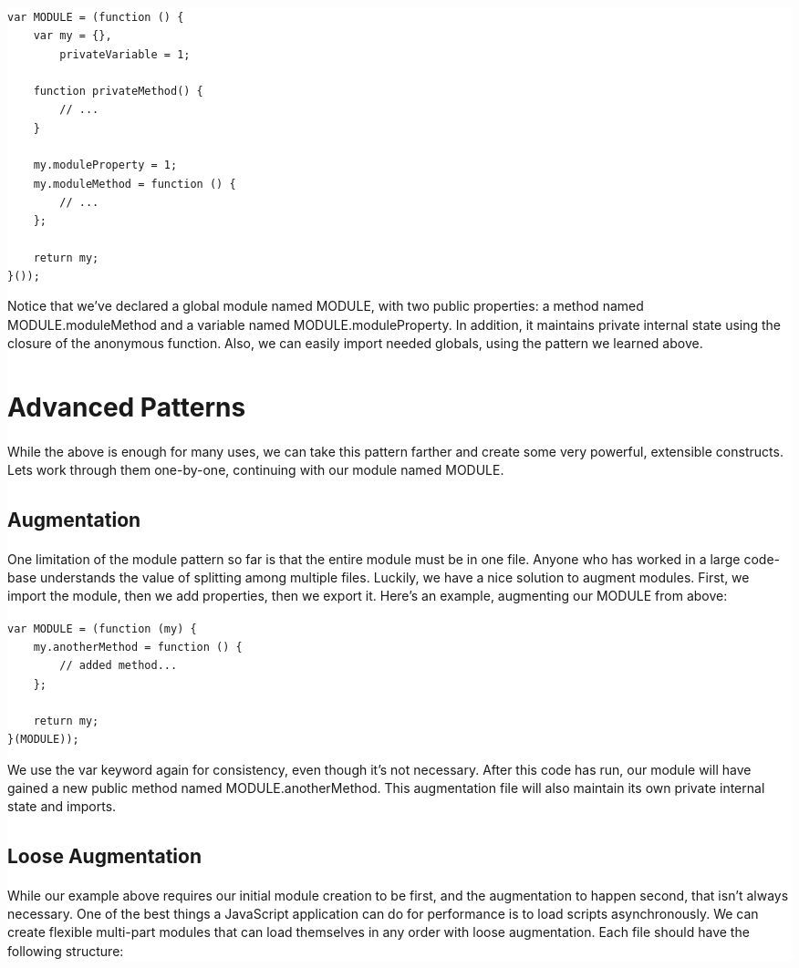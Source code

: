```
var MODULE = (function () {
	var my = {},
		privateVariable = 1;

	function privateMethod() {
		// ...
	}

	my.moduleProperty = 1;
	my.moduleMethod = function () {
		// ...
	};

	return my;
}());
```

Notice that we’ve declared a global module named MODULE, with two public properties: a method named MODULE.moduleMethod and a variable named MODULE.moduleProperty. In addition, it maintains private internal state using the closure of the anonymous function. Also, we can easily import needed globals, using the pattern we learned above.

# Advanced Patterns
While the above is enough for many uses, we can take this pattern farther and create some very powerful, extensible constructs. Lets work through them one-by-one, continuing with our module named MODULE.

## Augmentation
One limitation of the module pattern so far is that the entire module must be in one file. Anyone who has worked in a large code-base understands the value of splitting among multiple files. Luckily, we have a nice solution to augment modules. First, we import the module, then we add properties, then we export it. Here’s an example, augmenting our MODULE from above:

```
var MODULE = (function (my) {
	my.anotherMethod = function () {
		// added method...
	};

	return my;
}(MODULE));
```

We use the var keyword again for consistency, even though it’s not necessary. After this code has run, our module will have gained a new public method named MODULE.anotherMethod. This augmentation file will also maintain its own private internal state and imports.

## Loose Augmentation
While our example above requires our initial module creation to be first, and the augmentation to happen second, that isn’t always necessary. One of the best things a JavaScript application can do for performance is to load scripts asynchronously. We can create flexible multi-part modules that can load themselves in any order with loose augmentation. Each file should have the following structure:
